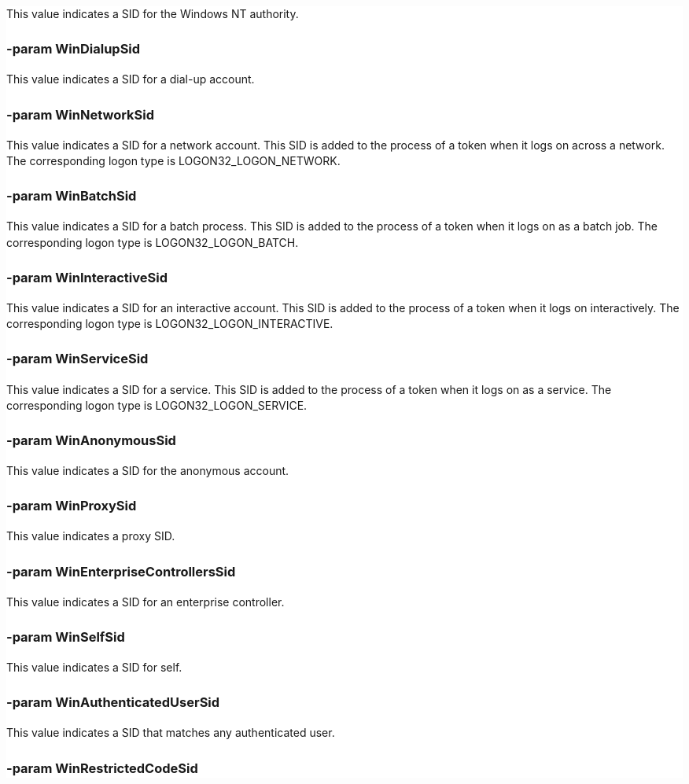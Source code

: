 This value indicates a SID for the Windows NT authority.


### -param WinDialupSid

This value indicates a SID for a dial-up account.


### -param WinNetworkSid

This value indicates a SID for a network account. This SID is added to the process of a token when it logs on across a network. The corresponding logon type is LOGON32_LOGON_NETWORK. 


### -param WinBatchSid

This value indicates a SID for a batch process. This SID is added to the process of a token when it logs on as a batch job. The corresponding logon type is LOGON32_LOGON_BATCH. 


### -param WinInteractiveSid

This value indicates a SID for an interactive account. This SID is added to the process of a token when it logs on interactively. The corresponding logon type is LOGON32_LOGON_INTERACTIVE. 


### -param WinServiceSid

This value indicates a SID for a service. This SID is added to the process of a token when it logs on as a service. The corresponding logon type is LOGON32_LOGON_SERVICE. 


### -param WinAnonymousSid

This value indicates a SID for the anonymous account. 


### -param WinProxySid

This value indicates a proxy SID. 


### -param WinEnterpriseControllersSid

This value indicates a SID for an enterprise controller.


### -param WinSelfSid

This value indicates a SID for self.


### -param WinAuthenticatedUserSid

This value indicates a SID that matches any authenticated user.


### -param WinRestrictedCodeSid
